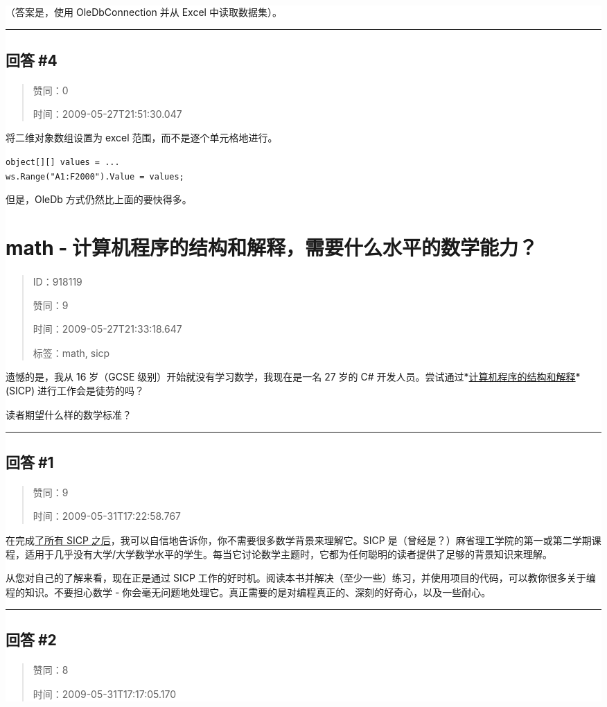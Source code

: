 （答案是，使用 OleDbConnection 并从 Excel 中读取数据集）。

* * *

## 回答 #4

> 赞同：0
> 
> 时间：2009-05-27T21:51:30.047

将二维对象数组设置为 excel 范围，而不是逐个单元格地进行。

```
object[][] values = ...
ws.Range("A1:F2000").Value = values; 
```

但是，OleDb 方式仍然比上面的要快得多。

# math - 计算机程序的结构和解释，需要什么水平的数学能力？

> ID：918119
> 
> 赞同：9
> 
> 时间：2009-05-27T21:33:18.647
> 
> 标签：math, sicp

遗憾的是，我从 16 岁（GCSE 级别）开始就没有学习数学，我现在是一名 27 岁的 C# 开发人员。尝试通过*[计算机程序的结构和解释](http://en.wikipedia.org/wiki/Structure_and_Interpretation_of_Computer_Programs)*(SICP) 进行工作会是徒劳的吗？

读者期望什么样的数学标准？

* * *

## 回答 #1

> 赞同：9
> 
> 时间：2009-05-31T17:22:58.767

在完成[了所有 SICP 之后](http://eli.thegreenplace.net/2008/04/18/sicp-conclusion/)，我可以自信地告诉你，你不需要很多数学背景来理解它。SICP 是（曾经是？）麻省理工学院的第一或第二学期课程，适用于几乎没有大学/大学数学水平的学生。每当它讨论数学主题时，它都为任何聪明的读者提供了足够的背景知识来理解。

从您对自己的了解来看，现在正是通过 SICP 工作的好时机。阅读本书并解决（至少一些）练习，并使用项目的代码，可以教你很多关于编程的知识。不要担心数学 - 你会毫无问题地处理它。真正需要的是对编程真正的、深刻的好奇心，以及一些耐心。

* * *

## 回答 #2

> 赞同：8
> 
> 时间：2009-05-31T17:17:05.170
